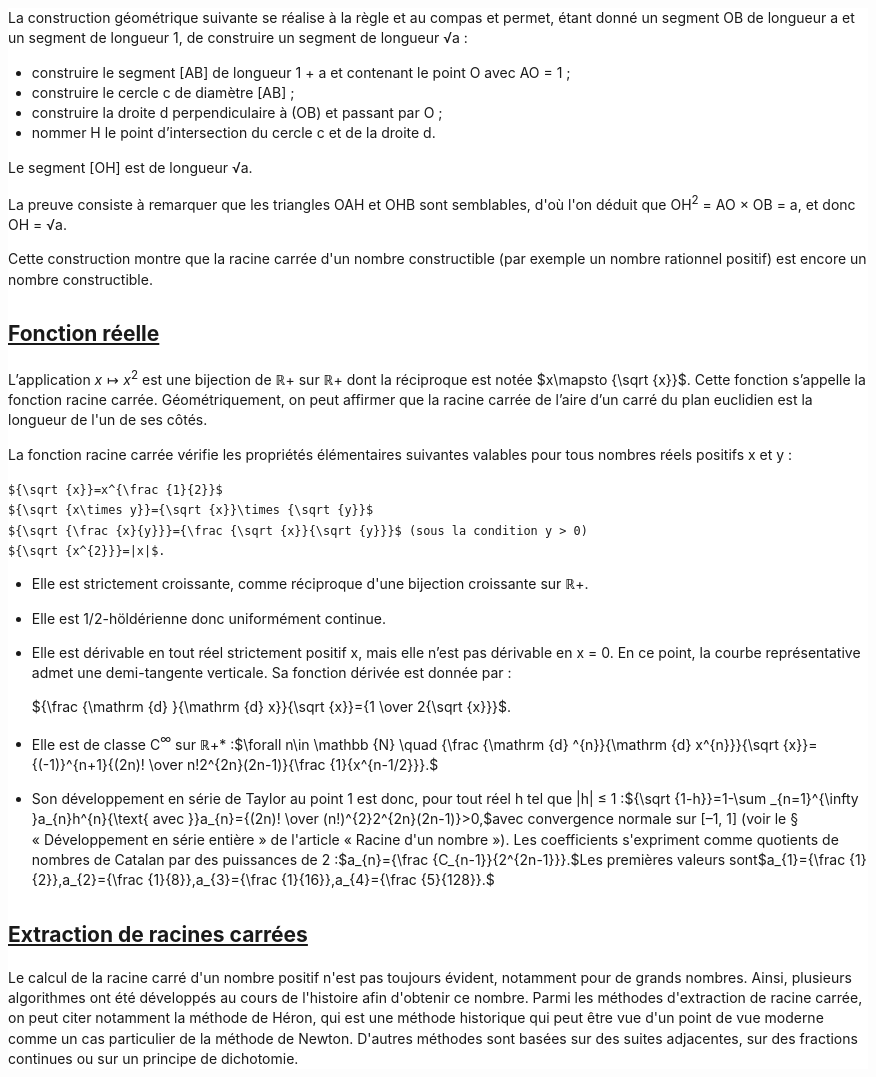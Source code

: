 La construction géométrique suivante se réalise à la règle et au compas et permet, étant donné un segment OB de longueur a et un segment de longueur 1, de construire un segment de longueur √a :

* construire le segment [AB] de longueur 1 + a et contenant le point O avec AO = 1 ;
* construire le cercle c de diamètre [AB] ;
* construire la droite d perpendiculaire à (OB) et passant par O ;
* nommer H le point d’intersection du cercle c et de la droite d.

Le segment [OH] est de longueur √a.

La preuve consiste à remarquer que les triangles OAH et OHB sont semblables, d'où l'on déduit que OH$^2$ = AO × OB = a, et donc OH = √a.

Cette construction montre que la racine carrée d'un nombre constructible (par exemple un nombre rationnel positif) est encore un nombre constructible.

## [Fonction réelle](https://fr.wikipedia.org/wiki/Racine_carr%C3%A9e#Fonction_r%C3%A9elle)

L’application $x\mapsto x^{2}$ est une bijection de ℝ+ sur ℝ+ dont la réciproque est notée $x\mapsto {\sqrt {x}}$. Cette fonction s’appelle la fonction racine carrée. Géométriquement, on peut affirmer que la racine carrée de l’aire d’un carré du plan euclidien est la longueur de l'un de ses côtés.

La fonction racine carrée vérifie les propriétés élémentaires suivantes valables pour tous nombres réels positifs x et y :

    ${\sqrt {x}}=x^{\frac {1}{2}}$
    ${\sqrt {x\times y}}={\sqrt {x}}\times {\sqrt {y}}$
    ${\sqrt {\frac {x}{y}}}={\frac {\sqrt {x}}{\sqrt {y}}}$ (sous la condition y > 0)
    ${\sqrt {x^{2}}}=|x|$.
* Elle est strictement croissante, comme réciproque d'une bijection croissante sur ℝ+.
* Elle est 1/2-höldérienne donc uniformément continue.
* Elle est dérivable en tout réel strictement positif x, mais elle n’est pas dérivable en x = 0. En ce point, la courbe représentative admet une demi-tangente verticale. Sa fonction dérivée est donnée par :

    ${\frac {\mathrm {d} }{\mathrm {d} x}}{\sqrt {x}}={1 \over 2{\sqrt {x}}}$.
* Elle est de classe C$^∞$ sur ℝ+* :$\forall n\in \mathbb {N} \quad {\frac {\mathrm {d} ^{n}}{\mathrm {d} x^{n}}}{\sqrt {x}}={(-1)}^{n+1}{(2n)! \over n!2^{2n}(2n-1)}{\frac {1}{x^{n-1/2}}}.$
* Son développement en série de Taylor au point 1 est donc, pour tout réel h tel que |h| ≤ 1 :${\sqrt {1-h}}=1-\sum _{n=1}^{\infty }a_{n}h^{n}{\text{ avec }}a_{n}={(2n)! \over (n!)^{2}2^{2n}(2n-1)}>0,$avec convergence normale sur [–1, 1] (voir le § « Développement en série entière » de l'article « Racine d'un nombre »). Les coefficients s'expriment comme quotients de nombres de Catalan par des puissances de 2 :$a_{n}={\frac {C_{n-1}}{2^{2n-1}}}.$Les premières valeurs sont$a_{1}={\frac {1}{2}},a_{2}={\frac {1}{8}},a_{3}={\frac {1}{16}},a_{4}={\frac {5}{128}}.$

## [Extraction de racines carrées](https://fr.wikipedia.org/wiki/Racine_carr%C3%A9e#Extraction_de_racines_carr%C3%A9es)

Le calcul de la racine carré d'un nombre positif n'est pas toujours évident, notamment pour de grands nombres. Ainsi, plusieurs algorithmes ont été développés au cours de l'histoire afin d'obtenir ce nombre. Parmi les méthodes d'extraction de racine carrée, on peut citer notamment la méthode de Héron, qui est une méthode historique qui peut être vue d'un point de vue moderne comme un cas particulier de la méthode de Newton. D'autres méthodes sont basées sur des suites adjacentes, sur des fractions continues ou sur un principe de dichotomie.
